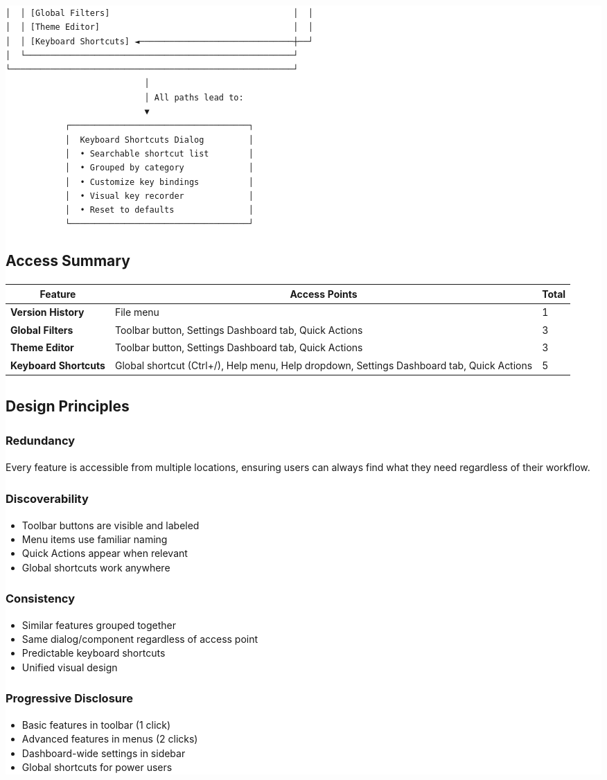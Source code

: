 ```
│  │ [Global Filters]                                     │  │
│  │ [Theme Editor]                                       │  │
│  │ [Keyboard Shortcuts] ◄───────────────────────────────┼──┘
│  └──────────────────────────────────────────────────────┘
└─────────────────────────────────────────────────────────┘
                            │
                            │ All paths lead to:
                            ▼
            ┌────────────────────────────────────┐
            │  Keyboard Shortcuts Dialog         │
            │  • Searchable shortcut list        │
            │  • Grouped by category             │
            │  • Customize key bindings          │
            │  • Visual key recorder             │
            │  • Reset to defaults               │
            └────────────────────────────────────┘
```

## Access Summary

| Feature | Access Points | Total |
|---------|--------------|-------|
| **Version History** | File menu | 1 |
| **Global Filters** | Toolbar button, Settings Dashboard tab, Quick Actions | 3 |
| **Theme Editor** | Toolbar button, Settings Dashboard tab, Quick Actions | 3 |
| **Keyboard Shortcuts** | Global shortcut (Ctrl+/), Help menu, Help dropdown, Settings Dashboard tab, Quick Actions | 5 |

## Design Principles

### Redundancy
Every feature is accessible from multiple locations, ensuring users can always find what they need regardless of their workflow.

### Discoverability
- Toolbar buttons are visible and labeled
- Menu items use familiar naming
- Quick Actions appear when relevant
- Global shortcuts work anywhere

### Consistency
- Similar features grouped together
- Same dialog/component regardless of access point
- Predictable keyboard shortcuts
- Unified visual design

### Progressive Disclosure
- Basic features in toolbar (1 click)
- Advanced features in menus (2 clicks)
- Dashboard-wide settings in sidebar
- Global shortcuts for power users
